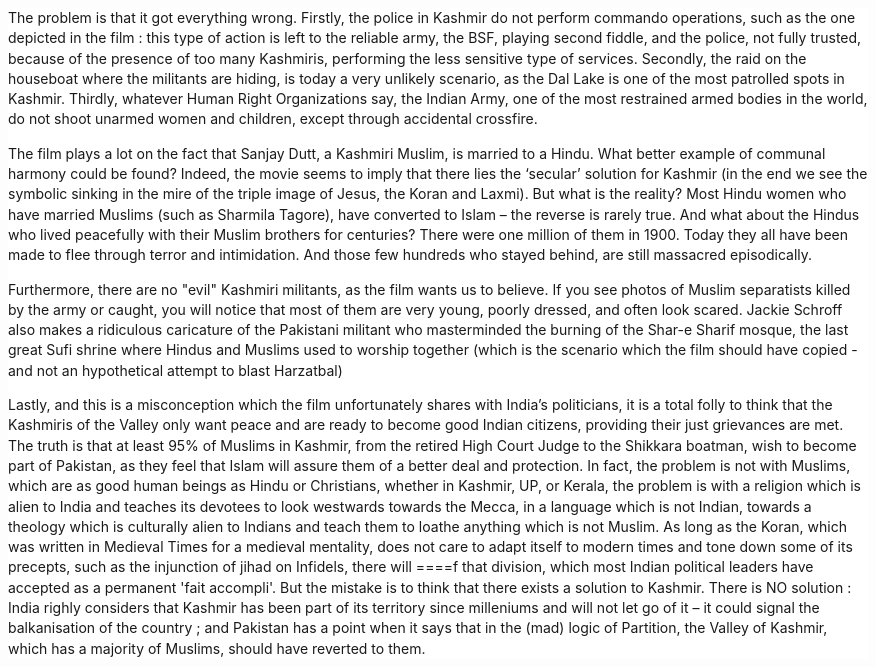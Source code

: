 The problem is that it got everything wrong. Firstly, the police in
Kashmir do not perform commando operations, such as the one depicted in
the film : this type of action is left to the reliable army, the BSF,
playing second fiddle, and the police, not fully trusted, because of the
presence of too many Kashmiris, performing the less sensitive type of
services. Secondly, the raid on the houseboat where the militants are
hiding, is today a very unlikely scenario, as the Dal Lake is one of the
most patrolled spots in Kashmir. Thirdly, whatever Human Right
Organizations say, the Indian Army, one of the most restrained armed
bodies in the world, do not shoot unarmed women and children, except
through accidental crossfire.

The film plays a lot on the fact that Sanjay Dutt, a Kashmiri Muslim, is
married to a Hindu. What better example of communal harmony could be
found? Indeed, the movie seems to imply that there lies the ‘secular’
solution for Kashmir (in the end we see the symbolic sinking in the mire
of the triple image of Jesus, the Koran and Laxmi). But what is the
reality? Most Hindu women who have married Muslims (such as Sharmila
Tagore), have converted to Islam – the reverse is rarely true. And what
about the Hindus who lived peacefully with their Muslim brothers for
centuries? There were one million of them in 1900. Today they all have
been made to flee through terror and intimidation. And those few
hundreds who stayed behind, are still massacred episodically.

Furthermore, there are no "evil" Kashmiri militants, as the film wants
us to believe. If you see photos of Muslim separatists killed by the
army or caught, you will notice that most of them are very young, poorly
dressed, and often look scared. Jackie Schroff also makes a ridiculous
caricature of the Pakistani militant who masterminded the burning of the
Shar-e Sharif mosque, the last great Sufi shrine where Hindus and
Muslims used to worship together (which is the scenario which the film
should have copied - and not an hypothetical attempt to blast Harzatbal)

Lastly, and this is a misconception which the film unfortunately shares
with India’s politicians, it is a total folly to think that the
Kashmiris of the Valley only want peace and are ready to become good
Indian citizens, providing their just grievances are met. The truth is
that at least 95% of Muslims in Kashmir, from the retired High Court
Judge to the Shikkara boatman, wish to become part of Pakistan, as they
feel that Islam will assure them of a better deal and protection. In
fact, the problem is not with Muslims, which are as good human beings as
Hindu or Christians, whether in Kashmir, UP, or Kerala, the problem is
with a religion which is alien to India and teaches its devotees to look
westwards towards the Mecca, in a language which is not Indian, towards
a theology which is culturally alien to Indians and teach them to loathe
anything which is not Muslim. As long as the Koran, which was written in
Medieval Times for a medieval mentality, does not care to adapt itself
to modern times and tone down some of its precepts, such as the
injunction of jihad on Infidels, there will ====f that division, which
most Indian political leaders have accepted as a permanent 'fait
accompli'. But the mistake is to think that there exists a solution to
Kashmir. There is NO solution : India righly considers that Kashmir has
been part of its territory since milleniums and will not let go of it –
it could signal the balkanisation of the country ; and Pakistan has a
point when it says that in the (mad) logic of Partition, the Valley of
Kashmir, which has a majority of Muslims, should have reverted to them.
